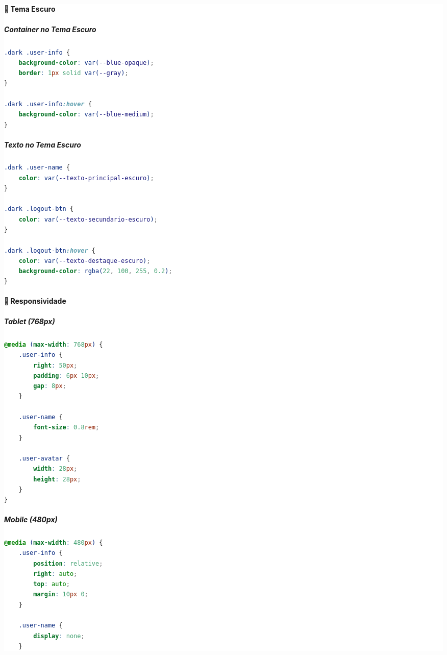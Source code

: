#### **🌙 Tema Escuro**

##### **Container no Tema Escuro**
```css
.dark .user-info {
    background-color: var(--blue-opaque);
    border: 1px solid var(--gray);
}

.dark .user-info:hover {
    background-color: var(--blue-medium);
}
```

##### **Texto no Tema Escuro**
```css
.dark .user-name {
    color: var(--texto-principal-escuro);
}

.dark .logout-btn {
    color: var(--texto-secundario-escuro);
}

.dark .logout-btn:hover {
    color: var(--texto-destaque-escuro);
    background-color: rgba(22, 100, 255, 0.2);
}
```

#### **📱 Responsividade**

##### **Tablet (768px)**
```css
@media (max-width: 768px) {
    .user-info {
        right: 50px;
        padding: 6px 10px;
        gap: 8px;
    }
    
    .user-name {
        font-size: 0.8rem;
    }
    
    .user-avatar {
        width: 28px;
        height: 28px;
    }
}
```

##### **Mobile (480px)**
```css
@media (max-width: 480px) {
    .user-info {
        position: relative;
        right: auto;
        top: auto;
        margin: 10px 0;
    }
    
    .user-name {
        display: none;
    }
```